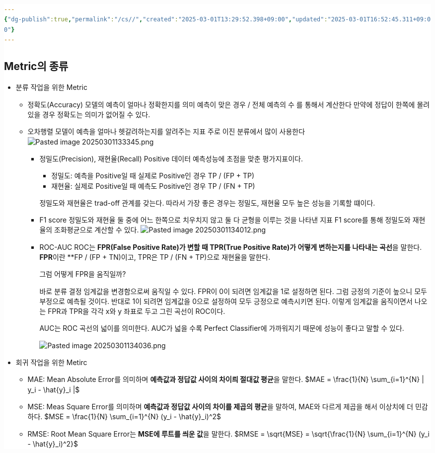 ```yaml
---
{"dg-publish":true,"permalink":"/cs//","created":"2025-03-01T13:29:52.398+09:00","updated":"2025-03-01T16:52:45.311+09:00"}
---
```


## Metric의 종류

- 분류 작업을 위한 Metric
	- 정확도(Accuracy)
		모델의 예측이 얼마나 정확한지를 의미
		예측이 맞은 경우 / 전체 예측의 수 를 통해서 계산한다
		만약에 정답이 한쪽에 몰려 있을 경우 정확도는 의미가 없어질 수 있다.
	
	- 오차행렬
		모델이 예측을 얼마나 헷갈려하는지를 알려주는 지표
		주로 이진 분류에서 많이 사용한다
		![Pasted image 20250301133345.png](/img/user/images/Pasted%20image%2020250301133345.png)
		- 정밀도(Precision), 재현율(Recall)
			Positive 데이터 예측성능에 초점을 맞춘 평가지표이다.
			- 정밀도: 예측을 Positive일 때 실제로 Positive인 경우
				TP / (FP + TP)
			- 재현율: 실제로 Positive일 때 예측도 Positive인 경우
				TP / (FN + TP)
			
			정밀도와 재현율은 trad-off 관계를 갖는다. 따라서 가장 좋은 경우는 정밀도, 재현율 모두 높은 성능을 기록할 떄이다.
		
		- F1 score
			정밀도와 재현율 둘 중에 어느 한쪽으로 치우치지 않고 둘 다 균형을 이루는 것을 나타낸 지표
			F1 score를 통해 정밀도와 재현율의 조화평균으로 계산할 수 있다.
			![Pasted image 20250301134012.png](/img/user/images/Pasted%20image%2020250301134012.png)
		
		- ROC-AUC
			ROC는 **FPR(False Positive Rate)가 변할 때 TPR(True Positive Rate)가 어떻게 변하는지를 나타내는 곡선**을 말한다.
			**FPR**이란 **FP / (FP + TN)이고, TPR은 TP / (FN + TP)으로 재현율을 말한다.
			
			그럼 어떻게 FPR을 움직일까? 
			
			바로 분류 결정 임계값을 변경함으로써 움직일 수 있다. FPR이 0이 되려면 임계값을 1로 설정하면 된다. 그럼 긍정의 기준이 높으니 모두 부정으로 예측될 것이다. 반대로 1이 되려면 임계값을 0으로 설정하여 모두 긍정으로 예측시키면 된다. 이렇게 임계값을 움직이면서 나오는 FPR과 TPR을 각각 x와 y 좌표로 두고 그린 곡선이 ROC이다.
			
			AUC는 ROC 곡선의 넓이를 의미한다. AUC가 넓을 수록 Perfect Classifier에 가까워지기 때문에 성능이 좋다고 말할 수 있다.
			
			![Pasted image 20250301134036.png](/img/user/images/Pasted%20image%2020250301134036.png)

- 회귀 작업을 위한 Metirc
	- MAE: Mean Absolute Error를 의미하며 **예측값과 정답값 사이의 차이릐 절대값 평균**을 말한다.
		$MAE = \frac{1}{N} \sum_{i=1}^{N} | y_i - \hat{y}_i |$
	
	- MSE: Meas Square Error를 의미하며 **예측값과 정답값 사이의 차이를 제곱의 평균**을 말하여, MAE와 다르게 제곱을 해서 이상치에 더 민감하다.
		$MSE = \frac{1}{N} \sum_{i=1}^{N} (y_i - \hat{y}_i)^2$
	
	- RMSE: Root Mean Square Error는 **MSE에 루트를 씌운 값**을 말한다.
		$RMSE = \sqrt{MSE} = \sqrt{\frac{1}{N} \sum_{i=1}^{N} (y_i - \hat{y}_i)^2}$
	